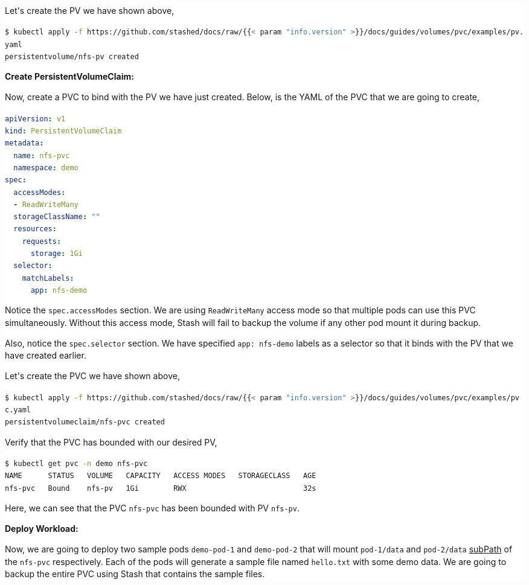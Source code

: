 Let's create the PV we have shown above,

```bash
$ kubectl apply -f https://github.com/stashed/docs/raw/{{< param "info.version" >}}/docs/guides/volumes/pvc/examples/pv.yaml
persistentvolume/nfs-pv created
```

**Create PersistentVolumeClaim:**

Now, create a PVC to bind with the PV we have just created. Below, is the YAML of the PVC that we are going to create,

```yaml
apiVersion: v1
kind: PersistentVolumeClaim
metadata:
  name: nfs-pvc
  namespace: demo
spec:
  accessModes:
  - ReadWriteMany
  storageClassName: ""
  resources:
    requests:
      storage: 1Gi
  selector:
    matchLabels:
      app: nfs-demo
```

Notice the `spec.accessModes` section. We are using `ReadWriteMany` access mode so that multiple pods can use this PVC simultaneously. Without this access mode, Stash will fail to backup the volume if any other pod mount it during backup.

Also, notice the `spec.selector` section. We have specified `app: nfs-demo` labels as a selector so that it binds with the PV that we have created earlier.

Let's create the PVC we have shown above,

```bash
$ kubectl apply -f https://github.com/stashed/docs/raw/{{< param "info.version" >}}/docs/guides/volumes/pvc/examples/pvc.yaml
persistentvolumeclaim/nfs-pvc created
```

Verify that the PVC has bounded with our desired PV,

```bash
$ kubectl get pvc -n demo nfs-pvc
NAME      STATUS   VOLUME   CAPACITY   ACCESS MODES   STORAGECLASS   AGE
nfs-pvc   Bound    nfs-pv   1Gi        RWX                           32s
```

Here, we can see that the PVC `nfs-pvc` has been bounded with PV `nfs-pv`.

**Deploy Workload:**

Now, we are going to deploy two sample pods `demo-pod-1` and `demo-pod-2` that will mount `pod-1/data` and `pod-2/data` [subPath](https://kubernetes.io/docs/concepts/storage/volumes/#using-subpath) of the `nfs-pvc` respectively. Each of the pods will generate a sample file named `hello.txt` with some demo data. We are going to backup the entire PVC using Stash that contains the sample files.
